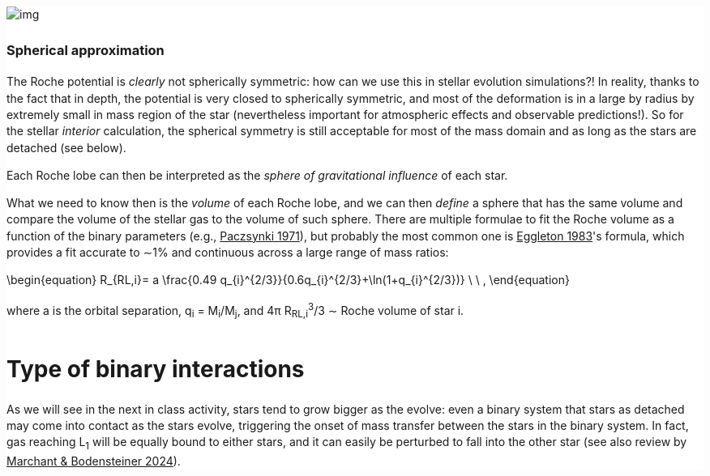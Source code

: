 ![img](./images/potential_Roche.png "cross section of the potential on a plane perpendicular to the orbit and passing through the three Lagrangian points. The dotted line outside of L<sub>2</sub> mark where co-rotation is not achievable and the Roche approximations don't hold anymore. The dark gray binary with both stars within their Roche lobes is a *detached* binary, the intermediate gray one, where M<sub>1</sub> fills its Roche lobe is a *semidetached* binary, and the lightest gray where both stars fill their lobes is a contact binary. This is Figure 6.1 of Onno Pols' lecture notes.")


<a id="org31b5305"></a>

### Spherical approximation

The Roche potential is *clearly* not spherically symmetric: how can we
use this in stellar evolution simulations?! In reality, thanks to the
fact that in depth, the potential is very closed to spherically
symmetric, and most of the deformation is in a large by radius by
extremely small in mass region of the star (nevertheless important for
atmospheric effects and observable predictions!). So for the stellar
*interior* calculation, the spherical symmetry is still acceptable for
most of the mass domain and as long as the stars are detached (see
below).

Each Roche lobe can then be interpreted as the *sphere of gravitational
influence* of each star.

What we need to know then is the *volume* of each Roche lobe, and we can
then *define* a sphere that has the same volume and compare the volume
of the stellar gas to the volume of such sphere. There are multiple
formulae to fit the Roche volume as a function of the binary
parameters (e.g., [Paczsynki 1971](https://ui.adsabs.harvard.edu/abs/1971ARA%26A...9..183P/abstract)), but probably the most common one is
[Eggleton 1983](https://ui.adsabs.harvard.edu/abs/1983ApJ...268..368E/abstract)'s formula, which provides a fit accurate to &sim;1% and
continuous across a large range of mass ratios:

<div class="latex" id="org95c9307">
\begin{equation}
R_{RL,i}= a \frac{0.49 q_{i}^{2/3}}{0.6q_{i}^{2/3}+\ln(1+q_{i}^{2/3})} \ \ ,
\end{equation}

</div>

where a is the orbital separation, q<sub>i</sub> = M<sub>i</sub>/M<sub>j</sub>, and 4&pi; R<sub>RL,i</sub><sup>3</sup>/3 &sim; Roche
volume of star i.


<a id="org8f753a0"></a>

# Type of binary interactions

As we will see in the next in class activity, stars tend to grow
bigger as the evolve: even a binary system that stars as detached may
come into contact as the stars evolve, triggering the onset of mass
transfer between the stars in the binary system. In fact, gas reaching
L<sub>1</sub> will be equally bound to either stars, and it can easily be
perturbed to fall into the other star (see also review by [Marchant &
Bodensteiner 2024](https://ui.adsabs.harvard.edu/abs/2024ARA%26A..62...21M/abstract)).

